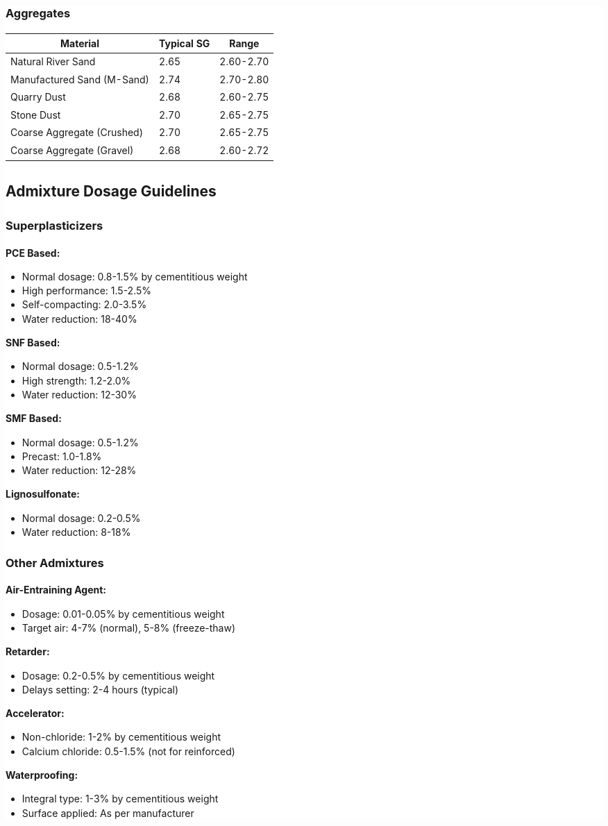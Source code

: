 ### Aggregates
| Material | Typical SG | Range |
|----------|-----------|--------|
| Natural River Sand | 2.65 | 2.60-2.70 |
| Manufactured Sand (M-Sand) | 2.74 | 2.70-2.80 |
| Quarry Dust | 2.68 | 2.60-2.75 |
| Stone Dust | 2.70 | 2.65-2.75 |
| Coarse Aggregate (Crushed) | 2.70 | 2.65-2.75 |
| Coarse Aggregate (Gravel) | 2.68 | 2.60-2.72 |

## Admixture Dosage Guidelines

### Superplasticizers

**PCE Based:**
- Normal dosage: 0.8-1.5% by cementitious weight
- High performance: 1.5-2.5%
- Self-compacting: 2.0-3.5%
- Water reduction: 18-40%

**SNF Based:**
- Normal dosage: 0.5-1.2%
- High strength: 1.2-2.0%
- Water reduction: 12-30%

**SMF Based:**
- Normal dosage: 0.5-1.2%
- Precast: 1.0-1.8%
- Water reduction: 12-28%

**Lignosulfonate:**
- Normal dosage: 0.2-0.5%
- Water reduction: 8-18%

### Other Admixtures

**Air-Entraining Agent:**
- Dosage: 0.01-0.05% by cementitious weight
- Target air: 4-7% (normal), 5-8% (freeze-thaw)

**Retarder:**
- Dosage: 0.2-0.5% by cementitious weight
- Delays setting: 2-4 hours (typical)

**Accelerator:**
- Non-chloride: 1-2% by cementitious weight
- Calcium chloride: 0.5-1.5% (not for reinforced)

**Waterproofing:**
- Integral type: 1-3% by cementitious weight
- Surface applied: As per manufacturer
